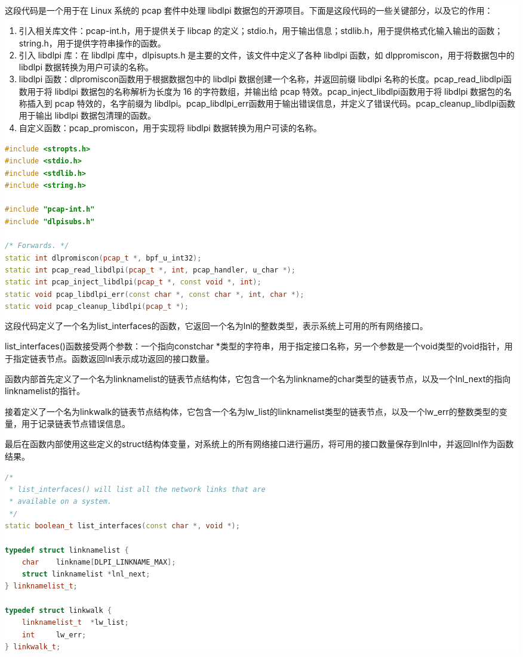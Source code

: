 这段代码是一个用于在 Linux 系统的 pcap 套件中处理 libdlpi 数据包的开源项目。下面是这段代码的一些关键部分，以及它的作用：

1. 引入相关库文件：pcap-int.h，用于提供关于 libcap 的定义；stdio.h，用于输出信息；stdlib.h，用于提供格式化输入输出的函数；string.h，用于提供字符串操作的函数。
2. 引入 libdlpi 库：在 libdlpi 库中，dlpisupts.h 是主要的文件，该文件中定义了各种 libdlpi 函数，如 dlppromiscon，用于将数据包中的 libdlpi 数据转换为用户可读的名称。
3. libdlpi 函数：dlpromiscon函数用于根据数据包中的 libdlpi 数据创建一个名称，并返回前缀 libdlpi 名称的长度。pcap_read_libdlpi函数用于将 libdlpi 数据包的名称解析为长度为 16 的字符数组，并输出给 pcap 特效。pcap_inject_libdlpi函数用于将 libdlpi 数据包的名称插入到 pcap 特效的，名字前缀为 libdlpi。pcap_libdlpi_err函数用于输出错误信息，并定义了错误代码。pcap_cleanup_libdlpi函数用于输出 libdlpi 数据包清理的函数。
4. 自定义函数：pcap_promiscon，用于实现将 libdlpi 数据转换为用户可读的名称。


```cpp
#include <stropts.h>
#include <stdio.h>
#include <stdlib.h>
#include <string.h>

#include "pcap-int.h"
#include "dlpisubs.h"

/* Forwards. */
static int dlpromiscon(pcap_t *, bpf_u_int32);
static int pcap_read_libdlpi(pcap_t *, int, pcap_handler, u_char *);
static int pcap_inject_libdlpi(pcap_t *, const void *, int);
static void pcap_libdlpi_err(const char *, const char *, int, char *);
static void pcap_cleanup_libdlpi(pcap_t *);

```

这段代码定义了一个名为list_interfaces的函数，它返回一个名为lnl的整数类型，表示系统上可用的所有网络接口。

list_interfaces()函数接受两个参数：一个指向constchar *类型的字符串，用于指定接口名称，另一个参数是一个void类型的void指针，用于指定链表节点。函数返回lnl表示成功返回的接口数量。

函数内部首先定义了一个名为linknamelist的链表节点结构体，它包含一个名为linkname的char类型的链表节点，以及一个lnl_next的指向linknamelist的指针。

接着定义了一个名为linkwalk的链表节点结构体，它包含一个名为lw_list的linknamelist类型的链表节点，以及一个lw_err的整数类型的变量，用于记录链表节点错误信息。

最后在函数内部使用这些定义的struct结构体变量，对系统上的所有网络接口进行遍历，将可用的接口数量保存到lnl中，并返回lnl作为函数结果。


```cpp
/*
 * list_interfaces() will list all the network links that are
 * available on a system.
 */
static boolean_t list_interfaces(const char *, void *);

typedef struct linknamelist {
	char	linkname[DLPI_LINKNAME_MAX];
	struct linknamelist *lnl_next;
} linknamelist_t;

typedef struct linkwalk {
	linknamelist_t	*lw_list;
	int		lw_err;
} linkwalk_t;

```

